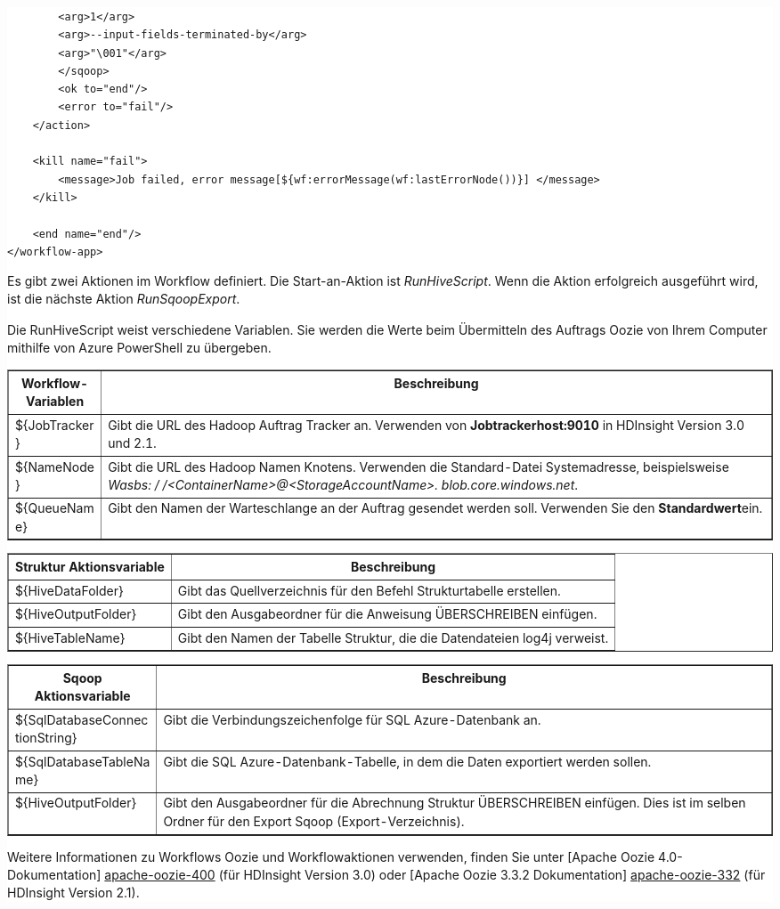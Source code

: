             <arg>1</arg>
            <arg>--input-fields-terminated-by</arg>
            <arg>"\001"</arg>
            </sqoop>
            <ok to="end"/>
            <error to="fail"/>
        </action>

        <kill name="fail">
            <message>Job failed, error message[${wf:errorMessage(wf:lastErrorNode())}] </message>
        </kill>

        <end name="end"/>
    </workflow-app>

Es gibt zwei Aktionen im Workflow definiert. Die Start-an-Aktion ist *RunHiveScript*. Wenn die Aktion erfolgreich ausgeführt wird, ist die nächste Aktion *RunSqoopExport*.

Die RunHiveScript weist verschiedene Variablen. Sie werden die Werte beim Übermitteln des Auftrags Oozie von Ihrem Computer mithilfe von Azure PowerShell zu übergeben.

<table border = "1">
<tr><th>Workflow-Variablen</th><th>Beschreibung</th></tr>
<tr><td>${JobTracker}</td><td>Gibt die URL des Hadoop Auftrag Tracker an. Verwenden von <strong>Jobtrackerhost:9010</strong> in HDInsight Version 3.0 und 2.1.</td></tr>
<tr><td>${NameNode}</td><td>Gibt die URL des Hadoop Namen Knotens. Verwenden die Standard-Datei Systemadresse, beispielsweise <i>Wasbs: / /&lt;ContainerName&gt;@&lt;StorageAccountName&gt;. blob.core.windows.net</i>.</td></tr>
<tr><td>${QueueName}</td><td>Gibt den Namen der Warteschlange an der Auftrag gesendet werden soll. Verwenden Sie den <strong>Standardwert</strong>ein.</td></tr>
</table>

<table border = "1">
<tr><th>Struktur Aktionsvariable</th><th>Beschreibung</th></tr>
<tr><td>${HiveDataFolder}</td><td>Gibt das Quellverzeichnis für den Befehl Strukturtabelle erstellen.</td></tr>
<tr><td>${HiveOutputFolder}</td><td>Gibt den Ausgabeordner für die Anweisung ÜBERSCHREIBEN einfügen.</td></tr>
<tr><td>${HiveTableName}</td><td>Gibt den Namen der Tabelle Struktur, die die Datendateien log4j verweist.</td></tr>
</table>

<table border = "1">
<tr><th>Sqoop Aktionsvariable</th><th>Beschreibung</th></tr>
<tr><td>${SqlDatabaseConnectionString}</td><td>Gibt die Verbindungszeichenfolge für SQL Azure-Datenbank an.</td></tr>
<tr><td>${SqlDatabaseTableName}</td><td>Gibt die SQL Azure-Datenbank-Tabelle, in dem die Daten exportiert werden sollen.</td></tr>
<tr><td>${HiveOutputFolder}</td><td>Gibt den Ausgabeordner für die Abrechnung Struktur ÜBERSCHREIBEN einfügen. Dies ist im selben Ordner für den Export Sqoop (Export-Verzeichnis).</td></tr>
</table>

Weitere Informationen zu Workflows Oozie und Workflowaktionen verwenden, finden Sie unter [Apache Oozie 4.0-Dokumentation] [ apache-oozie-400] (für HDInsight Version 3.0) oder [Apache Oozie 3.3.2 Dokumentation] [ apache-oozie-332] (für HDInsight Version 2.1).


[hdinsight-cmdlets-download]: http://go.microsoft.com/fwlink/?LinkID=325563
[azure-data-factory-pig-hive]: ../data-factory/data-factory-data-transformation-activities.md
[hdinsight-oozie-coordinator-time]: hdinsight-use-oozie-coordinator-time.md
[hdinsight-versions]:  hdinsight-component-versioning.md
[hdinsight-storage]: hdinsight-hadoop-use-blob-storage.md
[hdinsight-get-started]: hdinsight-hadoop-linux-tutorial-get-started.md
[hdinsight-admin-portal]: hdinsight-administer-use-management-portal.md
[hdinsight-use-sqoop]: hdinsight-use-sqoop.md
[hdinsight-provision]: hdinsight-provision-clusters.md
[hdinsight-admin-powershell]: hdinsight-administer-use-powershell.md
[hdinsight-upload-data]: hdinsight-upload-data.md
[hdinsight-use-mapreduce]: hdinsight-use-mapreduce.md
[hdinsight-use-hive]: hdinsight-use-hive.md
[hdinsight-use-pig]: hdinsight-use-pig.md
[hdinsight-storage]: hdinsight-hadoop-use-blob-storage.md
[hdinsight-develop-mapreduce]: hdinsight-develop-deploy-java-mapreduce-linux.md
[sqldatabase-create-configue]: ../sql-database-create-configure.md
[sqldatabase-get-started]: ../sql-database-get-started.md
[azure-management-portal]: https://portal.azure.com/
[azure-create-storageaccount]: ../storage-create-storage-account.md
[apache-hadoop]: http://hadoop.apache.org/
[apache-oozie-400]: http://oozie.apache.org/docs/4.0.0/
[apache-oozie-332]: http://oozie.apache.org/docs/3.3.2/
[powershell-download]: http://azure.microsoft.com/downloads/
[powershell-about-profiles]: http://go.microsoft.com/fwlink/?LinkID=113729
[powershell-install-configure]: ../powershell-install-configure.md
[powershell-start]: http://technet.microsoft.com/library/hh847889.aspx
[powershell-script]: https://technet.microsoft.com/en-us/library/ee176961.aspx
[cindygross-hive-tables]: http://blogs.msdn.com/b/cindygross/archive/2013/02/06/hdinsight-hive-internal-and-external-tables-intro.aspx
[img-workflow-diagram]: ./media/hdinsight-use-oozie/HDI.UseOozie.Workflow.Diagram.png
[img-preparation-output]: ./media/hdinsight-use-oozie/HDI.UseOozie.Preparation.Output1.png  
[img-runworkflow-output]: ./media/hdinsight-use-oozie/HDI.UseOozie.RunWF.Output.png
[technetwiki-hive-error]: http://social.technet.microsoft.com/wiki/contents/articles/23047.hdinsight-hive-error-unable-to-rename.aspx